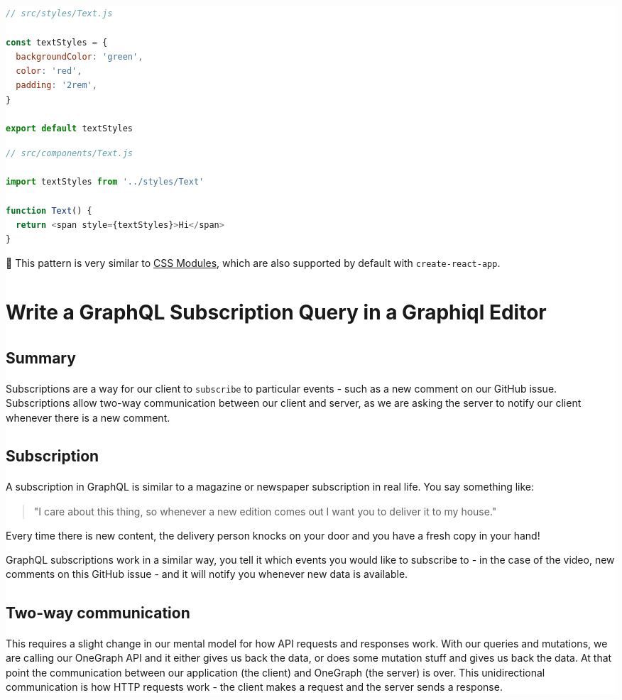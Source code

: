 ```js
// src/styles/Text.js

const textStyles = {
  backgroundColor: 'green',
  color: 'red',
  padding: '2rem',
}

export default textStyles
```

```js
// src/components/Text.js

import textStyles from '../styles/Text'

function Text() {
  return <span style={textStyles}>Hi</span>
}
```

🤔 This pattern is very similar to [CSS Modules](https://github.com/css-modules/css-modules), which are also supported by default with `create-react-app`.

#  Write a GraphQL Subscription Query in a Graphiql Editor

 ## Summary

Subscriptions are a way for our client to `subscribe` to particular events - such as a new comment on our GitHub issue. Subscriptions allow two-way communication between our client and server, as we are asking the server to notify our client whenever there is a new comment.

## Subscription

A subscription in GraphQL is similar to a magazine or newspaper subscription in real life. You say something like:

> "I care about this thing, so whenever a new edition comes out I want you to deliver it to my house."

Every time there is new content, the delivery person knocks on your door and you have a fresh copy in your hand!

GraphQL subscriptions work in a similar way, you tell it which events you would like to subscribe to - in the case of the video, new comments on this GitHub issue - and it will notify you whenever new data is available.

## Two-way communication

This requires a slight change in our mental model for how API requests and responses work. With our queries and mutations, we are calling our OneGraph API and it either gives us back the data, or does some mutation stuff and gives us back the data. At that point the communication between our application (the client) and OneGraph (the server) is over. This unidirectional communication is how HTTP requests work - the client makes a request and the server sends a response.
